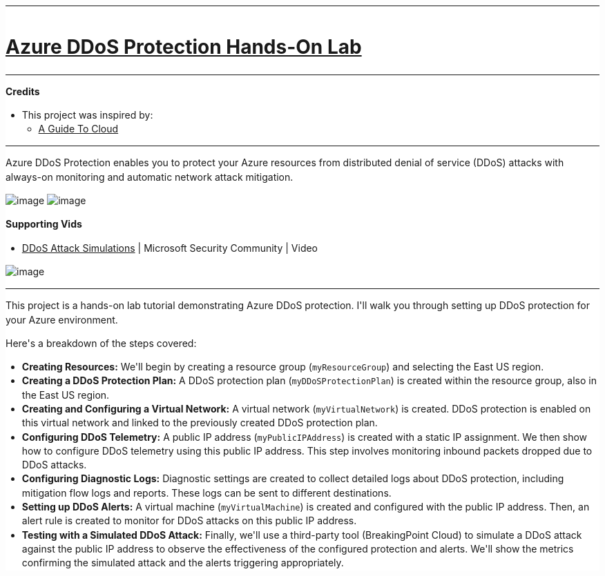 
---

# [Azure DDoS Protection Hands-On Lab](https://www.youtube.com/watch?v=XaXqEMPO-KQ)

---

**Credits**

- This project was inspired by:
	- [A Guide To Cloud](https://www.youtube.com/@AGuideToCloud)

---

Azure DDoS Protection enables you to protect your Azure resources from distributed denial of service (DDoS) attacks with always-on monitoring and automatic network attack mitigation.

![image](https://github.com/user-attachments/assets/8c78ad08-ec5d-4ac3-838a-1cede096cb8f)
![image](https://github.com/user-attachments/assets/6211fade-7ea4-4958-a120-6f98712d036e)

**Supporting Vids**
-  [DDoS Attack Simulations](https://www.youtube.com/watch?v=xFJS7RnX-Sw) | Microsoft Security Community | Video

![image](https://github.com/user-attachments/assets/b069d0b9-5f61-4082-8905-7bba3c12c60e)

---

This project is a hands-on lab tutorial demonstrating Azure DDoS protection. I'll walk you through setting up DDoS protection for your Azure environment.

Here's a breakdown of the steps covered:

- **Creating Resources:** We'll begin by creating a resource group (`myResourceGroup`) and selecting the East US region.
- **Creating a DDoS Protection Plan:** A DDoS protection plan (`myDDoSProtectionPlan`) is created within the resource group, also in the East US region.
- **Creating and Configuring a Virtual Network:** A virtual network (`myVirtualNetwork`) is created. DDoS protection is enabled on this virtual network and linked to the previously created DDoS protection plan.
- **Configuring DDoS Telemetry:** A public IP address (`myPublicIPAddress`) is created with a static IP assignment. We then show how to configure DDoS telemetry using this public IP address. This step involves monitoring inbound packets dropped due to DDoS attacks.
- **Configuring Diagnostic Logs:** Diagnostic settings are created to collect detailed logs about DDoS protection, including mitigation flow logs and reports. These logs can be sent to different destinations.
- **Setting up DDoS Alerts:** A virtual machine (`myVirtualMachine`) is created and configured with the public IP address. Then, an alert rule is created to monitor for DDoS attacks on this public IP address.
- **Testing with a Simulated DDoS Attack:** Finally, we'll use a third-party tool (BreakingPoint Cloud) to simulate a DDoS attack against the public IP address to observe the effectiveness of the configured protection and alerts. We'll show the metrics confirming the simulated attack and the alerts triggering appropriately.
